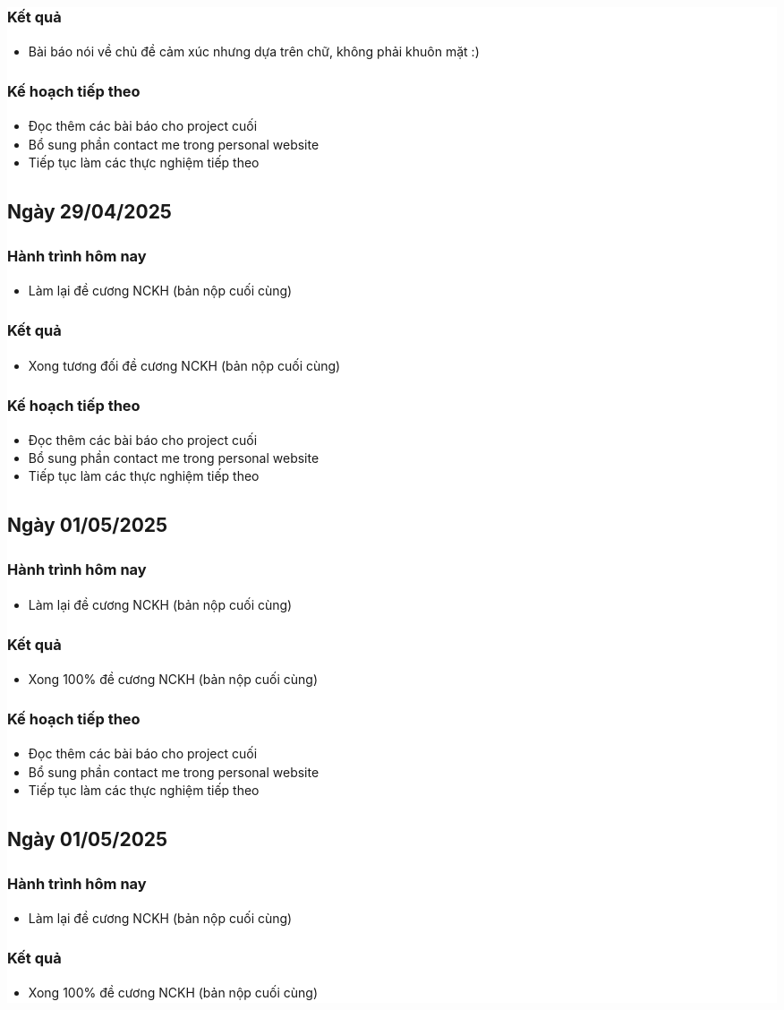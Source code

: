 ### Kết quả

* Bài báo nói về chủ đề cảm xúc nhưng dựa trên chữ, không phải khuôn mặt :)

### Kế hoạch tiếp theo

* Đọc thêm các bài báo cho project cuối
* Bổ sung phần contact me trong personal website
* Tiếp tục làm các thực nghiệm tiếp theo

## Ngày 29/04/2025

### Hành trình hôm nay

- Làm lại đề cương NCKH (bản nộp cuối cùng)

### Kết quả

* Xong tương đối đề cương NCKH (bản nộp cuối cùng)

### Kế hoạch tiếp theo

* Đọc thêm các bài báo cho project cuối
* Bổ sung phần contact me trong personal website
* Tiếp tục làm các thực nghiệm tiếp theo

## Ngày 01/05/2025

### Hành trình hôm nay

- Làm lại đề cương NCKH (bản nộp cuối cùng)

### Kết quả

* Xong 100% đề cương NCKH (bản nộp cuối cùng)

### Kế hoạch tiếp theo

* Đọc thêm các bài báo cho project cuối
* Bổ sung phần contact me trong personal website
* Tiếp tục làm các thực nghiệm tiếp theo

## Ngày 01/05/2025

### Hành trình hôm nay

- Làm lại đề cương NCKH (bản nộp cuối cùng)

### Kết quả

* Xong 100% đề cương NCKH (bản nộp cuối cùng)

